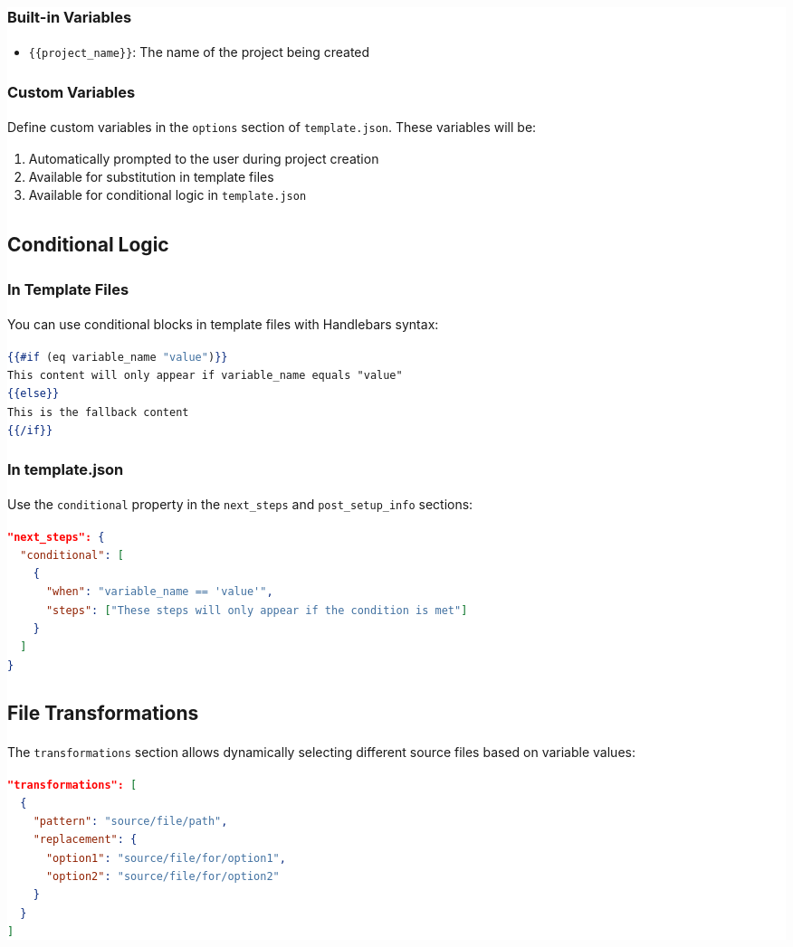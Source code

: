 ### Built-in Variables

- `{{project_name}}`: The name of the project being created

### Custom Variables

Define custom variables in the `options` section of `template.json`. These variables will be:

1. Automatically prompted to the user during project creation
2. Available for substitution in template files
3. Available for conditional logic in `template.json`

## Conditional Logic

### In Template Files

You can use conditional blocks in template files with Handlebars syntax:

```handlebars
{{#if (eq variable_name "value")}}
This content will only appear if variable_name equals "value"
{{else}}
This is the fallback content
{{/if}}
```

### In template.json

Use the `conditional` property in the `next_steps` and `post_setup_info` sections:

```json
"next_steps": {
  "conditional": [
    {
      "when": "variable_name == 'value'",
      "steps": ["These steps will only appear if the condition is met"]
    }
  ]
}
```

## File Transformations

The `transformations` section allows dynamically selecting different source files based on variable values:

```json
"transformations": [
  {
    "pattern": "source/file/path",
    "replacement": {
      "option1": "source/file/for/option1",
      "option2": "source/file/for/option2"
    }
  }
]
```
